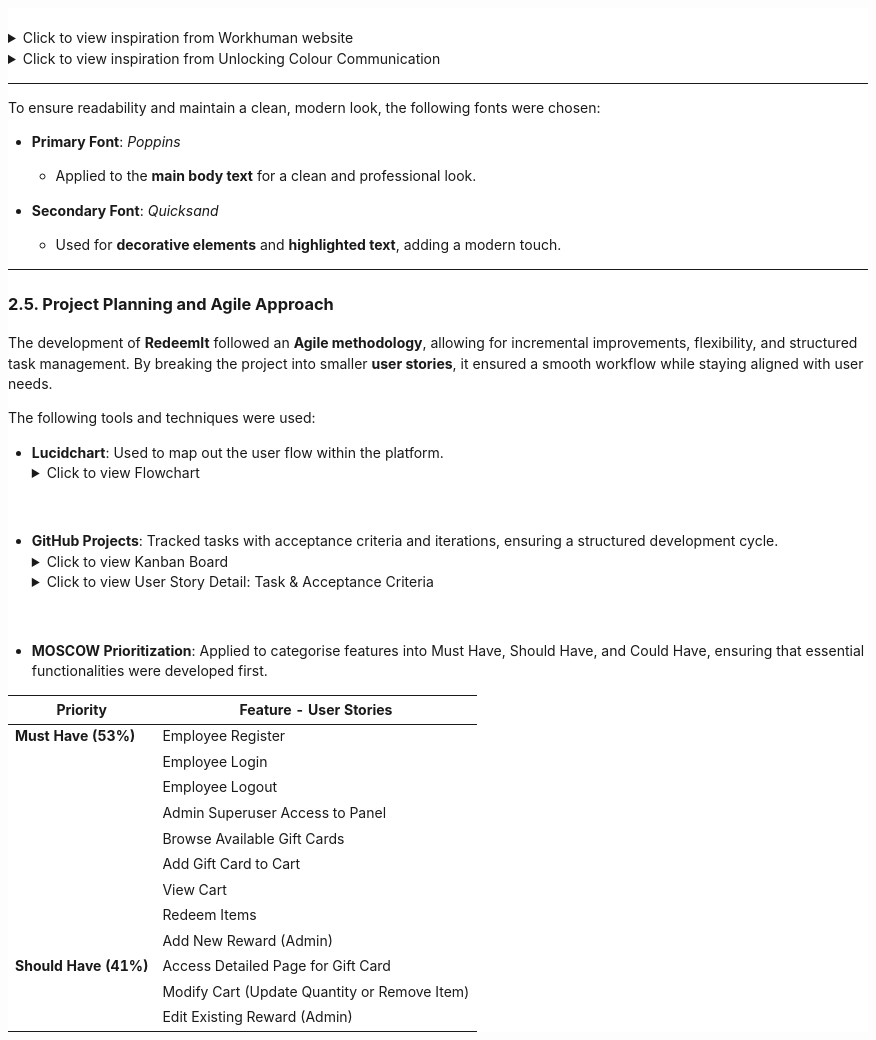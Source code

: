 </br>

<details><summary>Click to view inspiration from Workhuman website</summary></details>

<details><summary>Click to view inspiration from Unlocking Colour Communication</summary></details>

---

To ensure readability and maintain a clean, modern look, the following fonts were chosen:

- **Primary Font**: *Poppins*  
  - Applied to the **main body text** for a clean and professional look.  

- **Secondary Font**: *Quicksand*  
  - Used for **decorative elements** and **highlighted text**, adding a modern touch.  

---

### **2.5. Project Planning and Agile Approach**

The development of **RedeemIt** followed an **Agile methodology**, allowing for incremental improvements, flexibility, and structured task management. 
By breaking the project into smaller **user stories**, it ensured a smooth workflow while staying aligned with user needs.  


The following tools and techniques were used:  

- **Lucidchart**: Used to map out the user flow within the platform.  
  <details><summary>Click to view Flowchart</summary></details>

</br>

- **GitHub Projects**: Tracked tasks with acceptance criteria and iterations, ensuring a structured development cycle.  
  <details><summary>Click to view Kanban Board</summary></details>  
    <details>
    <summary>Click to view User Story Detail: Task & Acceptance Criteria</summary>
    <img src="images-documentation/readme_images/user_story.png">
  </details> 

</br>

- **MOSCOW Prioritization**: Applied to categorise features into Must Have, Should Have, and Could Have, ensuring that essential functionalities were developed first.

| **Priority** | **Feature - User Stories** |
|-------------|------------|
| **Must Have (53%)** | Employee Register |
|  | Employee Login |
|  | Employee Logout |
|  | Admin Superuser Access to Panel |
|  | Browse Available Gift Cards |
|  | Add Gift Card to Cart |
|  | View Cart |
|  | Redeem Items |
|  | Add New Reward (Admin) |
| **Should Have (41%)** | Access Detailed Page for Gift Card |
|  | Modify Cart (Update Quantity or Remove Item) |
|  | Edit Existing Reward (Admin) |